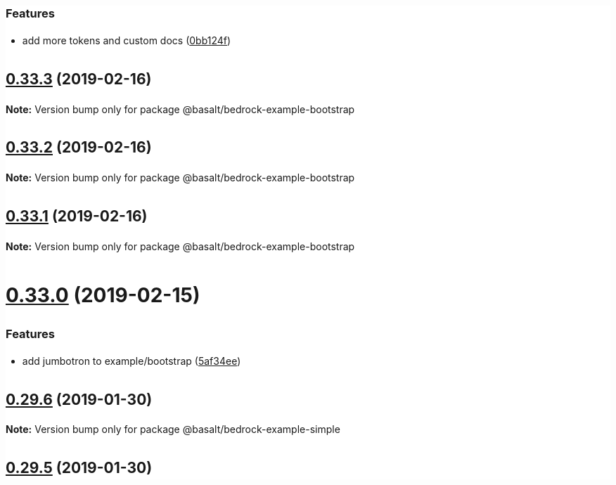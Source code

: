 
### Features

* add more tokens and custom docs ([0bb124f](https://github.com/basaltinc/bedrock/commit/0bb124f))





## [0.33.3](https://github.com/basaltinc/bedrock/compare/v0.33.2...v0.33.3) (2019-02-16)

**Note:** Version bump only for package @basalt/bedrock-example-bootstrap





## [0.33.2](https://github.com/basaltinc/bedrock/compare/v0.33.1...v0.33.2) (2019-02-16)

**Note:** Version bump only for package @basalt/bedrock-example-bootstrap





## [0.33.1](https://github.com/basaltinc/bedrock/compare/v0.33.0...v0.33.1) (2019-02-16)

**Note:** Version bump only for package @basalt/bedrock-example-bootstrap





# [0.33.0](https://github.com/basaltinc/bedrock/compare/v0.32.5...v0.33.0) (2019-02-15)


### Features

* add jumbotron to example/bootstrap ([5af34ee](https://github.com/basaltinc/bedrock/commit/5af34ee))





## [0.29.6](https://github.com/basaltinc/bedrock/compare/v0.29.5...v0.29.6) (2019-01-30)

**Note:** Version bump only for package @basalt/bedrock-example-simple





## [0.29.5](https://github.com/basaltinc/bedrock/compare/v0.29.4...v0.29.5) (2019-01-30)
